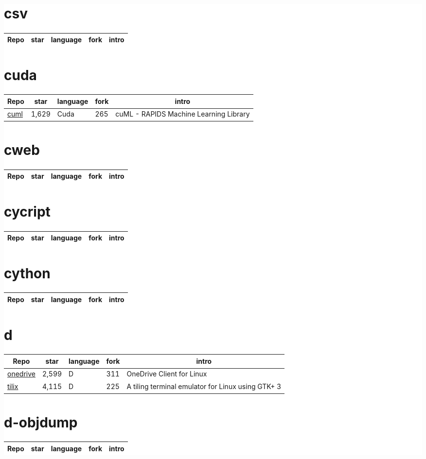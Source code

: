 
# csv

Repo|star|language|fork|intro
-|-|-|-|-



# cuda

Repo|star|language|fork|intro
-|-|-|-|-
[cuml](https://github.com/rapidsai/cuml)|1,629|Cuda|265|cuML - RAPIDS Machine Learning Library


# cweb

Repo|star|language|fork|intro
-|-|-|-|-



# cycript

Repo|star|language|fork|intro
-|-|-|-|-



# cython

Repo|star|language|fork|intro
-|-|-|-|-



# d

Repo|star|language|fork|intro
-|-|-|-|-
[onedrive](https://github.com/abraunegg/onedrive)|2,599|D|311|OneDrive Client for Linux
[tilix](https://github.com/gnunn1/tilix)|4,115|D|225|A tiling terminal emulator for Linux using GTK+ 3


# d-objdump

Repo|star|language|fork|intro
-|-|-|-|-


